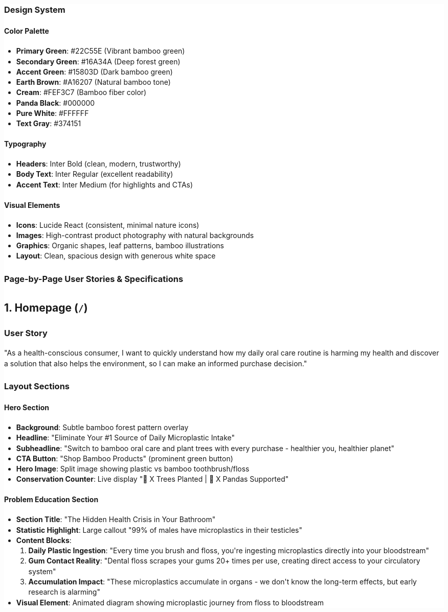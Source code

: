 ### Design System

#### Color Palette
- **Primary Green**: #22C55E (Vibrant bamboo green)
- **Secondary Green**: #16A34A (Deep forest green)
- **Accent Green**: #15803D (Dark bamboo green)
- **Earth Brown**: #A16207 (Natural bamboo tone)
- **Cream**: #FEF3C7 (Bamboo fiber color)
- **Panda Black**: #000000
- **Pure White**: #FFFFFF
- **Text Gray**: #374151

#### Typography
- **Headers**: Inter Bold (clean, modern, trustworthy)
- **Body Text**: Inter Regular (excellent readability)
- **Accent Text**: Inter Medium (for highlights and CTAs)

#### Visual Elements
- **Icons**: Lucide React (consistent, minimal nature icons)
- **Images**: High-contrast product photography with natural backgrounds
- **Graphics**: Organic shapes, leaf patterns, bamboo illustrations
- **Layout**: Clean, spacious design with generous white space

### Page-by-Page User Stories & Specifications

## 1. Homepage (`/`)

### User Story
"As a health-conscious consumer, I want to quickly understand how my daily oral care routine is harming my health and discover a solution that also helps the environment, so I can make an informed purchase decision."

### Layout Sections

#### Hero Section
- **Background**: Subtle bamboo forest pattern overlay
- **Headline**: "Eliminate Your #1 Source of Daily Microplastic Intake"
- **Subheadline**: "Switch to bamboo oral care and plant trees with every purchase - healthier you, healthier planet"
- **CTA Button**: "Shop Bamboo Products" (prominent green button)
- **Hero Image**: Split image showing plastic vs bamboo toothbrush/floss
- **Conservation Counter**: Live display "🌱 X Trees Planted | 🐼 X Pandas Supported"

#### Problem Education Section
- **Section Title**: "The Hidden Health Crisis in Your Bathroom"
- **Statistic Highlight**: Large callout "99% of males have microplastics in their testicles"
- **Content Blocks**:
  1. **Daily Plastic Ingestion**: "Every time you brush and floss, you're ingesting microplastics directly into your bloodstream"
  2. **Gum Contact Reality**: "Dental floss scrapes your gums 20+ times per use, creating direct access to your circulatory system"
  3. **Accumulation Impact**: "These microplastics accumulate in organs - we don't know the long-term effects, but early research is alarming"
- **Visual Element**: Animated diagram showing microplastic journey from floss to bloodstream
